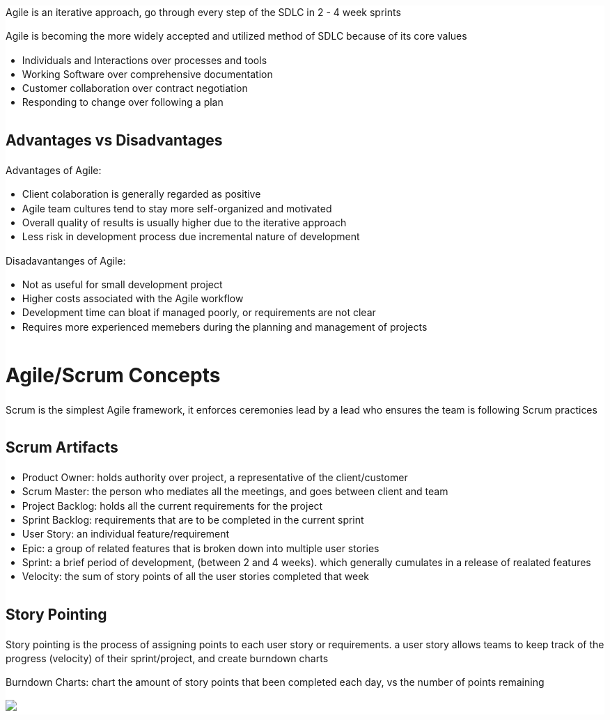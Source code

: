 Agile is an iterative approach, go through every step of the SDLC in 2 - 4 week sprints

Agile is becoming the more widely accepted and utilized method of SDLC because of its core values

-   Individuals and Interactions over processes and tools
-   Working Software over comprehensive documentation
-   Customer collaboration over contract negotiation
-   Responding to change over following a plan

## Advantages vs Disadvantages

Advantages of Agile:

-   Client colaboration is generally regarded as positive
-   Agile team cultures tend to stay more self-organized and motivated
-   Overall quality of results is usually higher due to the iterative approach
-   Less risk in development process due incremental nature of development

Disadavantanges of Agile:

-   Not as useful for small development project
-   Higher costs associated with the Agile workflow
-   Development time can bloat if managed poorly, or requirements are not clear
-   Requires more experienced memebers during the planning and management of projects

# Agile/Scrum Concepts

Scrum is the simplest Agile framework, it enforces ceremonies lead by a lead who ensures the team is following Scrum practices

## Scrum Artifacts

-   Product Owner: holds authority over project, a representative of the client/customer
-   Scrum Master: the person who mediates all the meetings, and goes between client and team
-   Project Backlog: holds all the current requirements for the project
-   Sprint Backlog: requirements that are to be completed in the current sprint
-   User Story: an individual feature/requirement
-   Epic: a group of related features that is broken down into multiple user stories
-   Sprint: a brief period of development, (between 2 and 4 weeks). which generally cumulates in a release of realated features
-   Velocity: the sum of story points of all the user stories completed that week

## Story Pointing

Story pointing is the process of assigning points to each user story or requirements. a user story allows teams to keep track of the progress (velocity) of their sprint/project, and create burndown charts

Burndown Charts: chart the amount of story points that been completed each day, vs the number of points remaining

<img src= "https://thumbor.forbes.com/thumbor/fit-in/x/https://www.forbes.com/advisor/wp-content/uploads/2021/11/unnamed-4-e1637221767381.png">
